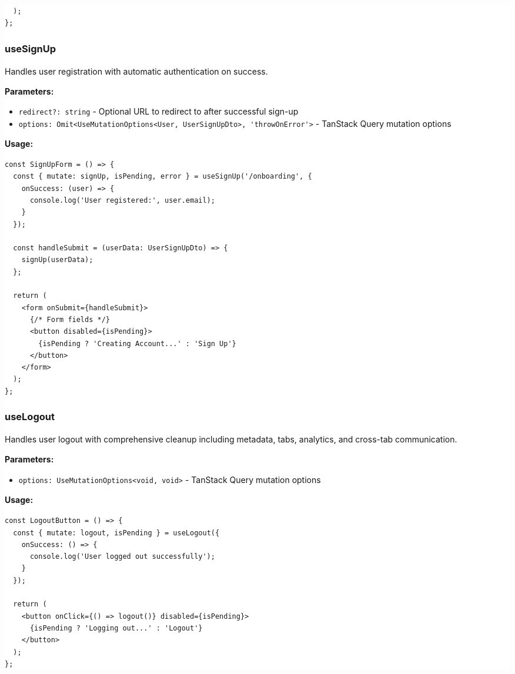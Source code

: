 ```tsx
  );
};
```

### useSignUp

Handles user registration with automatic authentication on success.

**Parameters:**
- `redirect?: string` - Optional URL to redirect to after successful sign-up
- `options: Omit<UseMutationOptions<User, UserSignUpDto>, 'throwOnError'>` - TanStack Query mutation options

**Usage:**
```tsx
const SignUpForm = () => {
  const { mutate: signUp, isPending, error } = useSignUp('/onboarding', {
    onSuccess: (user) => {
      console.log('User registered:', user.email);
    }
  });

  const handleSubmit = (userData: UserSignUpDto) => {
    signUp(userData);
  };

  return (
    <form onSubmit={handleSubmit}>
      {/* Form fields */}
      <button disabled={isPending}>
        {isPending ? 'Creating Account...' : 'Sign Up'}
      </button>
    </form>
  );
};
```

### useLogout

Handles user logout with comprehensive cleanup including metadata, tabs, analytics, and cross-tab communication.

**Parameters:**
- `options: UseMutationOptions<void, void>` - TanStack Query mutation options

**Usage:**
```tsx
const LogoutButton = () => {
  const { mutate: logout, isPending } = useLogout({
    onSuccess: () => {
      console.log('User logged out successfully');
    }
  });

  return (
    <button onClick={() => logout()} disabled={isPending}>
      {isPending ? 'Logging out...' : 'Logout'}
    </button>
  );
};
```
